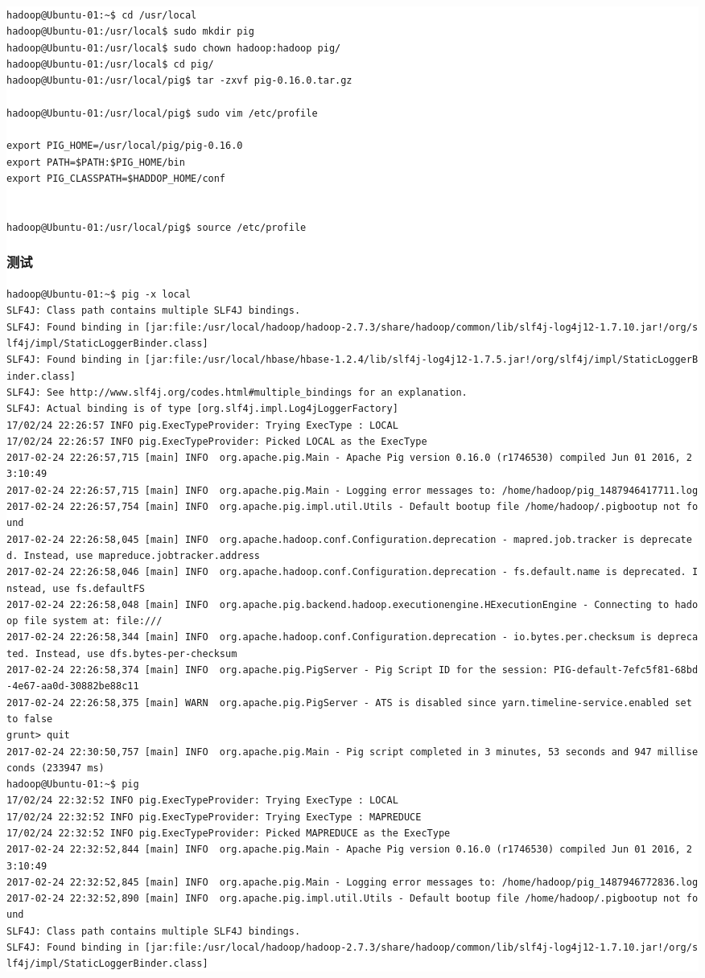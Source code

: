 ```shell
hadoop@Ubuntu-01:~$ cd /usr/local
hadoop@Ubuntu-01:/usr/local$ sudo mkdir pig
hadoop@Ubuntu-01:/usr/local$ sudo chown hadoop:hadoop pig/
hadoop@Ubuntu-01:/usr/local$ cd pig/
hadoop@Ubuntu-01:/usr/local/pig$ tar -zxvf pig-0.16.0.tar.gz

hadoop@Ubuntu-01:/usr/local/pig$ sudo vim /etc/profile

export PIG_HOME=/usr/local/pig/pig-0.16.0
export PATH=$PATH:$PIG_HOME/bin
export PIG_CLASSPATH=$HADDOP_HOME/conf


hadoop@Ubuntu-01:/usr/local/pig$ source /etc/profile
```

### 测试

```shell
hadoop@Ubuntu-01:~$ pig -x local
SLF4J: Class path contains multiple SLF4J bindings.
SLF4J: Found binding in [jar:file:/usr/local/hadoop/hadoop-2.7.3/share/hadoop/common/lib/slf4j-log4j12-1.7.10.jar!/org/slf4j/impl/StaticLoggerBinder.class]
SLF4J: Found binding in [jar:file:/usr/local/hbase/hbase-1.2.4/lib/slf4j-log4j12-1.7.5.jar!/org/slf4j/impl/StaticLoggerBinder.class]
SLF4J: See http://www.slf4j.org/codes.html#multiple_bindings for an explanation.
SLF4J: Actual binding is of type [org.slf4j.impl.Log4jLoggerFactory]
17/02/24 22:26:57 INFO pig.ExecTypeProvider: Trying ExecType : LOCAL
17/02/24 22:26:57 INFO pig.ExecTypeProvider: Picked LOCAL as the ExecType
2017-02-24 22:26:57,715 [main] INFO  org.apache.pig.Main - Apache Pig version 0.16.0 (r1746530) compiled Jun 01 2016, 23:10:49
2017-02-24 22:26:57,715 [main] INFO  org.apache.pig.Main - Logging error messages to: /home/hadoop/pig_1487946417711.log
2017-02-24 22:26:57,754 [main] INFO  org.apache.pig.impl.util.Utils - Default bootup file /home/hadoop/.pigbootup not found
2017-02-24 22:26:58,045 [main] INFO  org.apache.hadoop.conf.Configuration.deprecation - mapred.job.tracker is deprecated. Instead, use mapreduce.jobtracker.address
2017-02-24 22:26:58,046 [main] INFO  org.apache.hadoop.conf.Configuration.deprecation - fs.default.name is deprecated. Instead, use fs.defaultFS
2017-02-24 22:26:58,048 [main] INFO  org.apache.pig.backend.hadoop.executionengine.HExecutionEngine - Connecting to hadoop file system at: file:///
2017-02-24 22:26:58,344 [main] INFO  org.apache.hadoop.conf.Configuration.deprecation - io.bytes.per.checksum is deprecated. Instead, use dfs.bytes-per-checksum
2017-02-24 22:26:58,374 [main] INFO  org.apache.pig.PigServer - Pig Script ID for the session: PIG-default-7efc5f81-68bd-4e67-aa0d-30882be88c11
2017-02-24 22:26:58,375 [main] WARN  org.apache.pig.PigServer - ATS is disabled since yarn.timeline-service.enabled set to false
grunt> quit
2017-02-24 22:30:50,757 [main] INFO  org.apache.pig.Main - Pig script completed in 3 minutes, 53 seconds and 947 milliseconds (233947 ms)
hadoop@Ubuntu-01:~$ pig
17/02/24 22:32:52 INFO pig.ExecTypeProvider: Trying ExecType : LOCAL
17/02/24 22:32:52 INFO pig.ExecTypeProvider: Trying ExecType : MAPREDUCE
17/02/24 22:32:52 INFO pig.ExecTypeProvider: Picked MAPREDUCE as the ExecType
2017-02-24 22:32:52,844 [main] INFO  org.apache.pig.Main - Apache Pig version 0.16.0 (r1746530) compiled Jun 01 2016, 23:10:49
2017-02-24 22:32:52,845 [main] INFO  org.apache.pig.Main - Logging error messages to: /home/hadoop/pig_1487946772836.log
2017-02-24 22:32:52,890 [main] INFO  org.apache.pig.impl.util.Utils - Default bootup file /home/hadoop/.pigbootup not found
SLF4J: Class path contains multiple SLF4J bindings.
SLF4J: Found binding in [jar:file:/usr/local/hadoop/hadoop-2.7.3/share/hadoop/common/lib/slf4j-log4j12-1.7.10.jar!/org/slf4j/impl/StaticLoggerBinder.class]
```